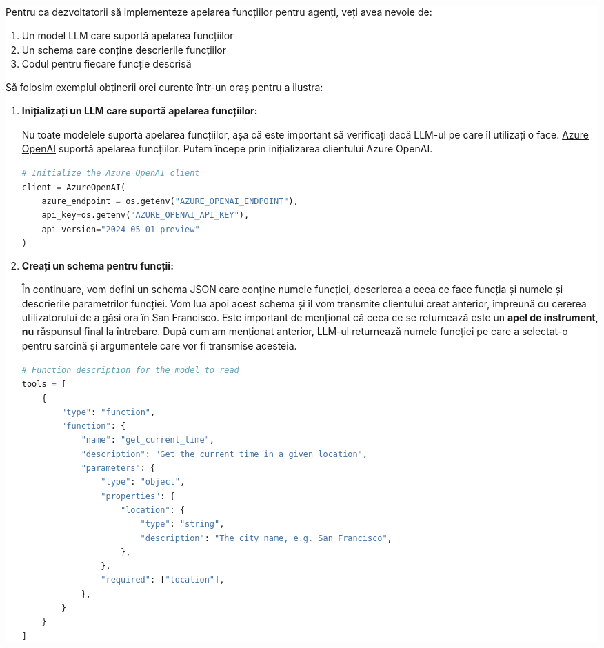Pentru ca dezvoltatorii să implementeze apelarea funcțiilor pentru agenți, veți avea nevoie de:

1. Un model LLM care suportă apelarea funcțiilor
2. Un schema care conține descrierile funcțiilor
3. Codul pentru fiecare funcție descrisă

Să folosim exemplul obținerii orei curente într-un oraș pentru a ilustra:

1. **Inițializați un LLM care suportă apelarea funcțiilor:**

    Nu toate modelele suportă apelarea funcțiilor, așa că este important să verificați dacă LLM-ul pe care îl utilizați o face. <a href="https://learn.microsoft.com/azure/ai-services/openai/how-to/function-calling" target="_blank">Azure OpenAI</a> suportă apelarea funcțiilor. Putem începe prin inițializarea clientului Azure OpenAI.

    ```python
    # Initialize the Azure OpenAI client
    client = AzureOpenAI(
        azure_endpoint = os.getenv("AZURE_OPENAI_ENDPOINT"), 
        api_key=os.getenv("AZURE_OPENAI_API_KEY"),  
        api_version="2024-05-01-preview"
    )
    ```

1. **Creați un schema pentru funcții:**

    În continuare, vom defini un schema JSON care conține numele funcției, descrierea a ceea ce face funcția și numele și descrierile parametrilor funcției. Vom lua apoi acest schema și îl vom transmite clientului creat anterior, împreună cu cererea utilizatorului de a găsi ora în San Francisco. Este important de menționat că ceea ce se returnează este un **apel de instrument**, **nu** răspunsul final la întrebare. După cum am menționat anterior, LLM-ul returnează numele funcției pe care a selectat-o pentru sarcină și argumentele care vor fi transmise acesteia.

    ```python
    # Function description for the model to read
    tools = [
        {
            "type": "function",
            "function": {
                "name": "get_current_time",
                "description": "Get the current time in a given location",
                "parameters": {
                    "type": "object",
                    "properties": {
                        "location": {
                            "type": "string",
                            "description": "The city name, e.g. San Francisco",
                        },
                    },
                    "required": ["location"],
                },
            }
        }
    ]
    ```
   